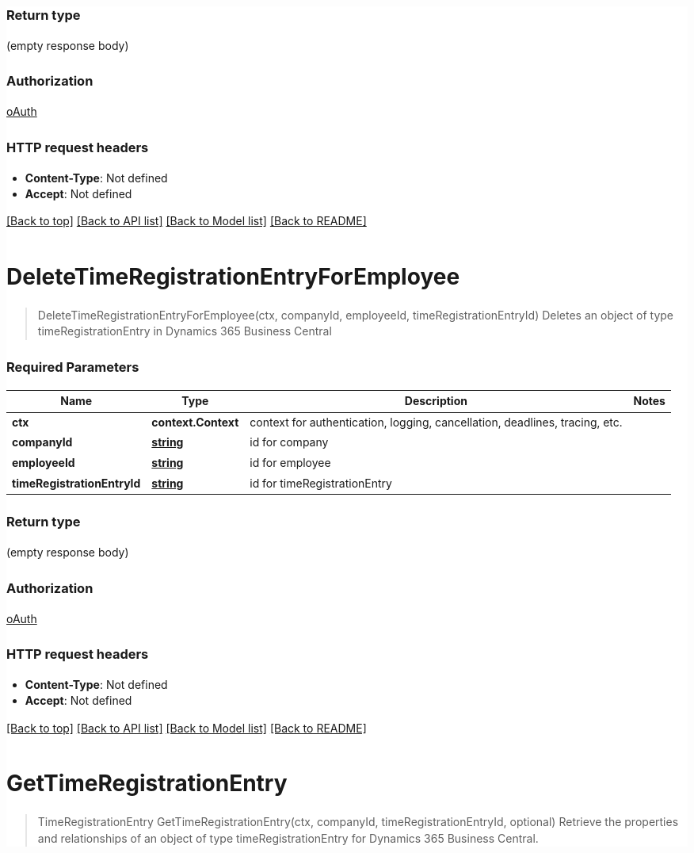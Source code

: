 ### Return type

 (empty response body)

### Authorization

[oAuth](../README.md#oAuth)

### HTTP request headers

 - **Content-Type**: Not defined
 - **Accept**: Not defined

[[Back to top]](#) [[Back to API list]](../README.md#documentation-for-api-endpoints) [[Back to Model list]](../README.md#documentation-for-models) [[Back to README]](../README.md)

# **DeleteTimeRegistrationEntryForEmployee**
> DeleteTimeRegistrationEntryForEmployee(ctx, companyId, employeeId, timeRegistrationEntryId)
Deletes an object of type timeRegistrationEntry in Dynamics 365 Business Central

### Required Parameters

Name | Type | Description  | Notes
------------- | ------------- | ------------- | -------------
 **ctx** | **context.Context** | context for authentication, logging, cancellation, deadlines, tracing, etc.
  **companyId** | [**string**](.md)| id for company | 
  **employeeId** | [**string**](.md)| id for employee | 
  **timeRegistrationEntryId** | [**string**](.md)| id for timeRegistrationEntry | 

### Return type

 (empty response body)

### Authorization

[oAuth](../README.md#oAuth)

### HTTP request headers

 - **Content-Type**: Not defined
 - **Accept**: Not defined

[[Back to top]](#) [[Back to API list]](../README.md#documentation-for-api-endpoints) [[Back to Model list]](../README.md#documentation-for-models) [[Back to README]](../README.md)

# **GetTimeRegistrationEntry**
> TimeRegistrationEntry GetTimeRegistrationEntry(ctx, companyId, timeRegistrationEntryId, optional)
Retrieve the properties and relationships of an object of type timeRegistrationEntry for Dynamics 365 Business Central.
